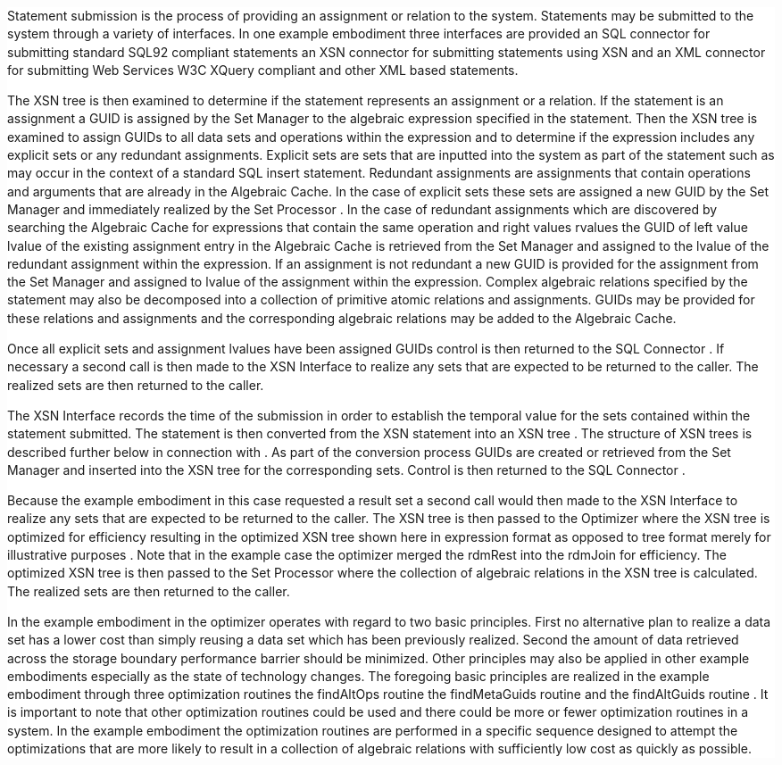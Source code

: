 Statement submission is the process of providing an assignment or relation to the system. Statements may be submitted to the system through a variety of interfaces. In one example embodiment three interfaces are provided an SQL connector for submitting standard SQL92 compliant statements an XSN connector for submitting statements using XSN and an XML connector for submitting Web Services W3C XQuery compliant and other XML based statements.

The XSN tree is then examined to determine if the statement represents an assignment or a relation. If the statement is an assignment a GUID is assigned by the Set Manager to the algebraic expression specified in the statement. Then the XSN tree is examined to assign GUIDs to all data sets and operations within the expression and to determine if the expression includes any explicit sets or any redundant assignments. Explicit sets are sets that are inputted into the system as part of the statement such as may occur in the context of a standard SQL insert statement. Redundant assignments are assignments that contain operations and arguments that are already in the Algebraic Cache. In the case of explicit sets these sets are assigned a new GUID by the Set Manager and immediately realized by the Set Processor . In the case of redundant assignments which are discovered by searching the Algebraic Cache for expressions that contain the same operation and right values rvalues the GUID of left value lvalue of the existing assignment entry in the Algebraic Cache is retrieved from the Set Manager and assigned to the lvalue of the redundant assignment within the expression. If an assignment is not redundant a new GUID is provided for the assignment from the Set Manager and assigned to lvalue of the assignment within the expression. Complex algebraic relations specified by the statement may also be decomposed into a collection of primitive atomic relations and assignments. GUIDs may be provided for these relations and assignments and the corresponding algebraic relations may be added to the Algebraic Cache.

Once all explicit sets and assignment lvalues have been assigned GUIDs control is then returned to the SQL Connector . If necessary a second call is then made to the XSN Interface to realize any sets that are expected to be returned to the caller. The realized sets are then returned to the caller.

The XSN Interface records the time of the submission in order to establish the temporal value for the sets contained within the statement submitted. The statement is then converted from the XSN statement into an XSN tree . The structure of XSN trees is described further below in connection with . As part of the conversion process GUIDs are created or retrieved from the Set Manager and inserted into the XSN tree for the corresponding sets. Control is then returned to the SQL Connector .

Because the example embodiment in this case requested a result set a second call would then made to the XSN Interface to realize any sets that are expected to be returned to the caller. The XSN tree is then passed to the Optimizer where the XSN tree is optimized for efficiency resulting in the optimized XSN tree shown here in expression format as opposed to tree format merely for illustrative purposes . Note that in the example case the optimizer merged the rdmRest into the rdmJoin for efficiency. The optimized XSN tree is then passed to the Set Processor where the collection of algebraic relations in the XSN tree is calculated. The realized sets are then returned to the caller.

In the example embodiment in the optimizer operates with regard to two basic principles. First no alternative plan to realize a data set has a lower cost than simply reusing a data set which has been previously realized. Second the amount of data retrieved across the storage boundary performance barrier should be minimized. Other principles may also be applied in other example embodiments especially as the state of technology changes. The foregoing basic principles are realized in the example embodiment through three optimization routines the findAltOps routine the findMetaGuids routine and the findAltGuids routine . It is important to note that other optimization routines could be used and there could be more or fewer optimization routines in a system. In the example embodiment the optimization routines are performed in a specific sequence designed to attempt the optimizations that are more likely to result in a collection of algebraic relations with sufficiently low cost as quickly as possible.
